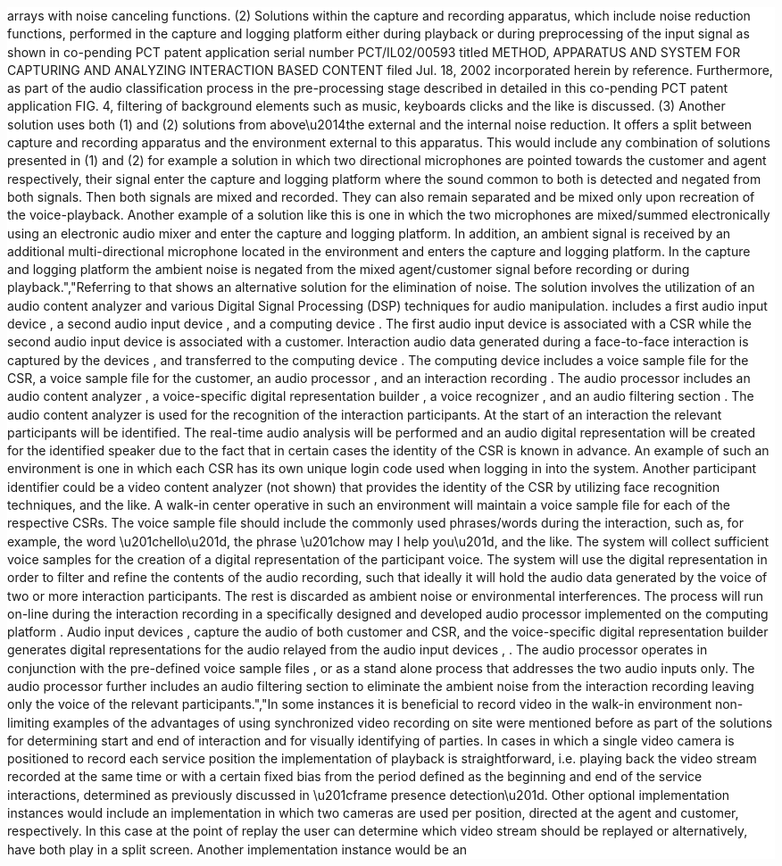 arrays with noise canceling functions. (2) Solutions within the capture and recording apparatus, which include noise reduction functions, performed in the capture and logging platform either during playback or during preprocessing of the input signal as shown in co-pending PCT patent application serial number PCT\/IL02\/00593 titled METHOD, APPARATUS AND SYSTEM FOR CAPTURING AND ANALYZING INTERACTION BASED CONTENT filed Jul. 18, 2002 incorporated herein by reference. Furthermore, as part of the audio classification process in the pre-processing stage described in detailed in this co-pending PCT patent application FIG. 4, filtering of background elements such as music, keyboards clicks and the like is discussed. (3) Another solution uses both (1) and (2) solutions from above\u2014the external and the internal noise reduction. It offers a split between capture and recording apparatus and the environment external to this apparatus. This would include any combination of solutions presented in (1) and (2) for example a solution in which two directional microphones are pointed towards the customer and agent respectively, their signal enter the capture and logging platform where the sound common to both is detected and negated from both signals. Then both signals are mixed and recorded. They can also remain separated and be mixed only upon recreation of the voice-playback. Another example of a solution like this is one in which the two microphones are mixed\/summed electronically using an electronic audio mixer and enter the capture and logging platform. In addition, an ambient signal is received by an additional multi-directional microphone located in the environment and enters the capture and logging platform. In the capture and logging platform the ambient noise is negated from the mixed agent\/customer signal before recording or during playback.","Referring to  that shows an alternative solution for the elimination of noise. The solution involves the utilization of an audio content analyzer and various Digital Signal Processing (DSP) techniques for audio manipulation.  includes a first audio input device , a second audio input device , and a computing device . The first audio input device  is associated with a CSR while the second audio input device  is associated with a customer. Interaction audio data generated during a face-to-face interaction is captured by the devices ,  and transferred to the computing device . The computing device  includes a voice sample file  for the CSR, a voice sample file  for the customer, an audio processor , and an interaction recording . The audio processor  includes an audio content analyzer , a voice-specific digital representation builder , a voice recognizer , and an audio filtering section . The audio content analyzer  is used for the recognition of the interaction participants. At the start of an interaction the relevant participants will be identified. The real-time audio analysis will be performed and an audio digital representation will be created for the identified speaker due to the fact that in certain cases the identity of the CSR is known in advance. An example of such an environment is one in which each CSR has its own unique login code used when logging in into the system. Another participant identifier could be a video content analyzer (not shown) that provides the identity of the CSR by utilizing face recognition techniques, and the like. A walk-in center operative in such an environment will maintain a voice sample file  for each of the respective CSRs. The voice sample file  should include the commonly used phrases\/words during the interaction, such as, for example, the word \u201chello\u201d, the phrase \u201chow may I help you\u201d, and the like. The system will collect sufficient voice samples for the creation of a digital representation of the participant voice. The system will use the digital representation in order to filter and refine the contents of the audio recording, such that ideally it will hold the audio data generated by the voice of two or more interaction participants. The rest is discarded as ambient noise or environmental interferences. The process will run on-line during the interaction recording in a specifically designed and developed audio processor  implemented on the computing platform . Audio input devices ,  capture the audio of both customer and CSR, and the voice-specific digital representation builder  generates digital representations for the audio relayed from the audio input devices , . The audio processor  operates in conjunction with the pre-defined voice sample files ,  or as a stand alone process that addresses the two audio inputs only. The audio processor  further includes an audio filtering section  to eliminate the ambient noise from the interaction recording  leaving only the voice of the relevant participants.","In some instances it is beneficial to record video in the walk-in environment non-limiting examples of the advantages of using synchronized video recording on site were mentioned before as part of the solutions for determining start and end of interaction and for visually identifying of parties. In cases in which a single video camera is positioned to record each service position the implementation of playback is straightforward, i.e. playing back the video stream recorded at the same time or with a certain fixed bias from the period defined as the beginning and end of the service interactions, determined as previously discussed in \u201cframe presence detection\u201d. Other optional implementation instances would include an implementation in which two cameras are used per position, directed at the agent and customer, respectively. In this case at the point of replay the user can determine which video stream should be replayed or alternatively, have both play in a split screen. Another implementation instance would be an